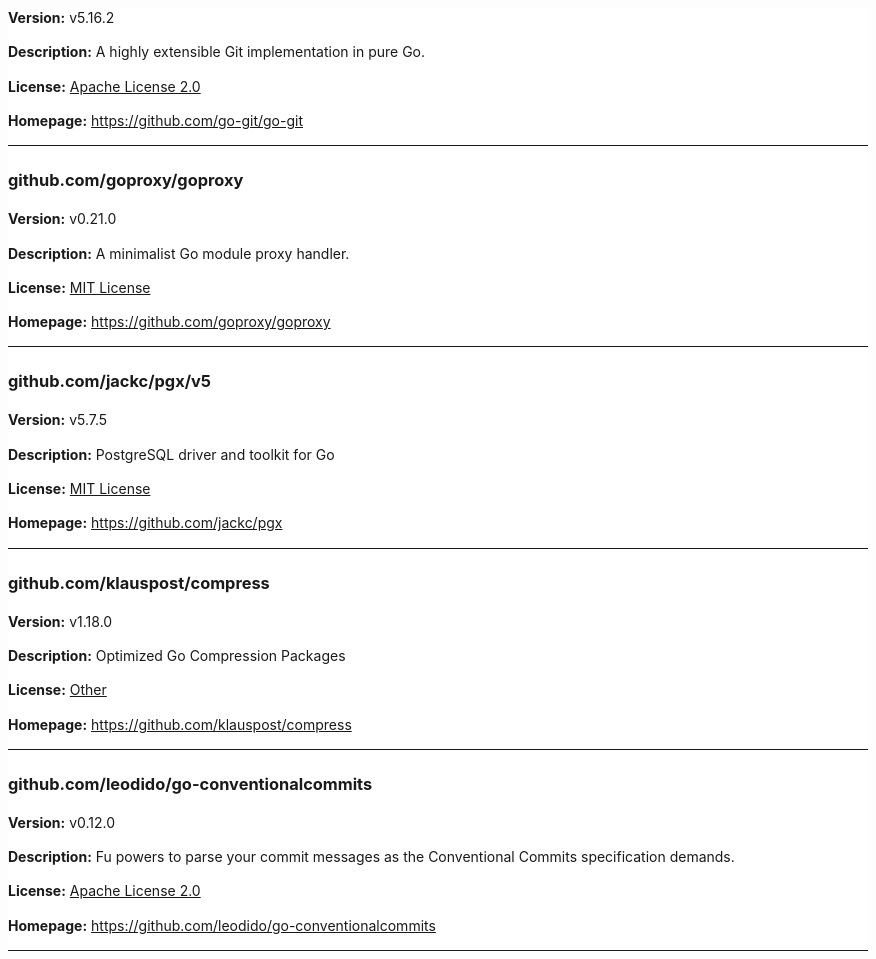 **Version:** v5.16.2

**Description:** A highly extensible Git implementation in pure Go.

**License:** [Apache License 2.0](https://github.com/go-git/go-git/blob/main/LICENSE)

**Homepage:** https://github.com/go-git/go-git

---

### github.com/goproxy/goproxy

**Version:** v0.21.0

**Description:** A minimalist Go module proxy handler.

**License:** [MIT License](https://github.com/goproxy/goproxy/blob/main/LICENSE)

**Homepage:** https://github.com/goproxy/goproxy

---

### github.com/jackc/pgx/v5

**Version:** v5.7.5

**Description:** PostgreSQL driver and toolkit for Go

**License:** [MIT License](https://github.com/jackc/pgx/blob/main/LICENSE)

**Homepage:** https://github.com/jackc/pgx

---

### github.com/klauspost/compress

**Version:** v1.18.0

**Description:** Optimized Go Compression Packages

**License:** [Other](https://github.com/klauspost/compress/blob/main/LICENSE)

**Homepage:** https://github.com/klauspost/compress

---

### github.com/leodido/go-conventionalcommits

**Version:** v0.12.0

**Description:** Fu powers to parse your commit messages as the Conventional Commits specification demands.

**License:** [Apache License 2.0](https://github.com/leodido/go-conventionalcommits/blob/main/LICENSE)

**Homepage:** https://github.com/leodido/go-conventionalcommits

---
